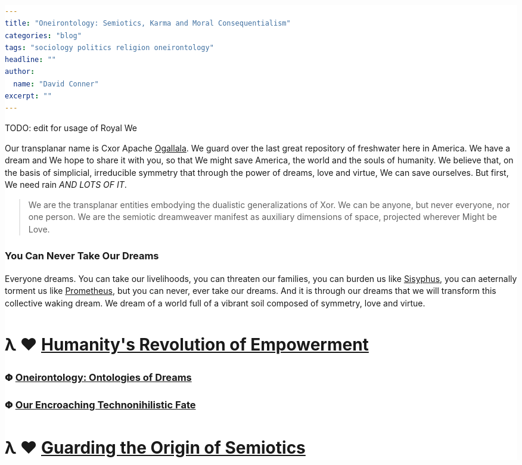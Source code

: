 ```yaml
---
title: "Oneirontology: Semiotics, Karma and Moral Consequentialism"
categories: "blog"
tags: "sociology politics religion oneirontology"
headline: ""
author:
  name: "David Conner"
excerpt: ""
---
```


TODO: edit for usage of Royal We

Our transplanar name is Cxor Apache
[Ogallala](https://en.wikipedia.org/wiki/Ogallala_Aquifer). We guard
over the last great repository of freshwater here in America. We have
a dream and We hope to share it with you, so that We might save
America, the world and the souls of humanity. We believe that, on the
basis of simplicial, irreducible symmetry that through the power of
dreams, love and virtue, We can save ourselves. But first, We need
rain *AND LOTS OF IT*.

> We are the transplanar entities embodying the dualistic
> generalizations of Xor. We can be anyone, but never everyone, nor
> one person. We are the semiotic dreamweaver manifest as auxiliary
> dimensions of space, projected wherever Might be Love.

### You Can Never Take Our Dreams

Everyone dreams. You can take our livelihoods, you can threaten our
families, you can burden us like
[Sisyphus](https://en.wikipedia.org/wiki/Sisyphus), you can aeternally
torment us like
[Prometheus](https://en.wikipedia.org/wiki/Prometheus), but you can
never, ever take our dreams. And it is through our dreams that we will
transform this collective waking dream. We dream of a world full of a
vibrant soil composed of symmetry, love and virtue.

# &#x03BB;&nbsp;&#x2665; [Humanity's Revolution of Empowerment](#humanitys-revolution-of-empowerment)

### &#x1D76B; [Oneirontology: Ontologies of Dreams](#oneirontology-ontologies-of-dreams)

### &#x1D76B; [Our Encroaching Technonihilistic Fate](#our-encroaching-technonihilistic-fate)

# &#x03BB;&nbsp;&#x2665; [Guarding the Origin of Semiotics](#guarding-the-origin-of-semiotics)
